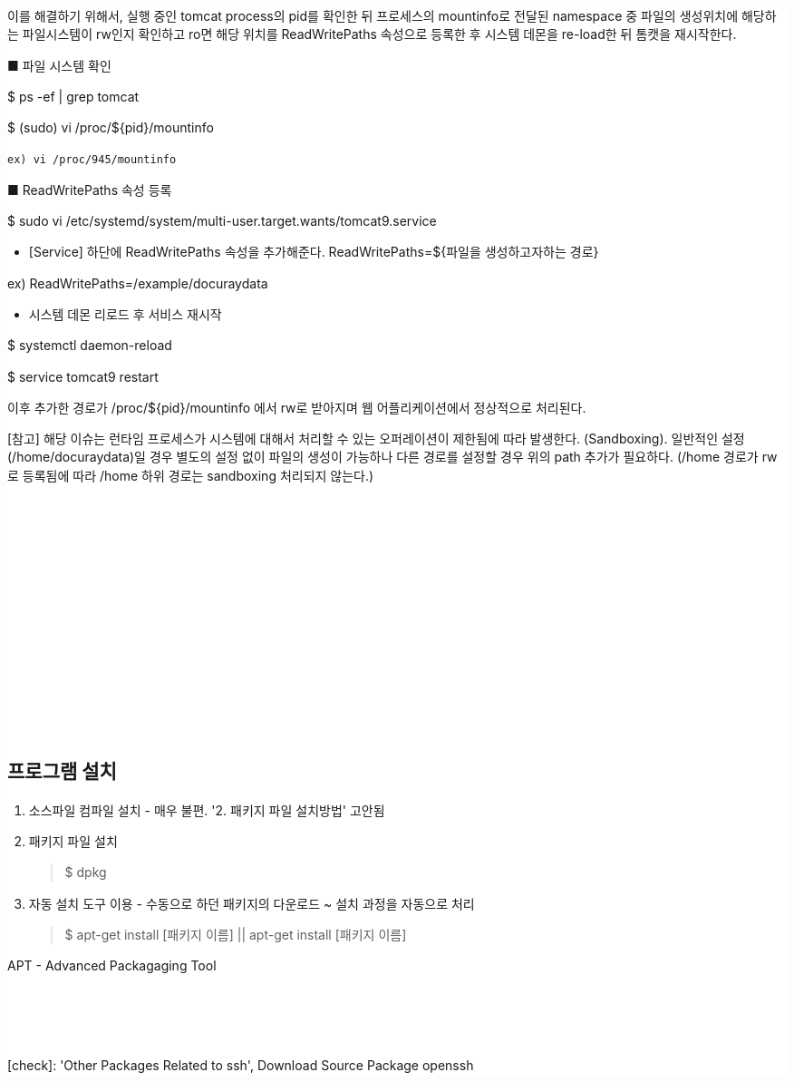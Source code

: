 이를 해결하기 위해서, 실행 중인 tomcat process의 pid를 확인한 뒤 프로세스의 mountinfo로 전달된 namespace 중 
파일의 생성위치에 해당하는 파일시스템이 rw인지 확인하고 ro면 해당 위치를 ReadWritePaths 속성으로 등록한 후 시스템 데몬을 re-load한 뒤 톰캣을 재시작한다.


■ 파일 시스템 확인

$ ps -ef | grep tomcat

$ (sudo) vi /proc/${pid}/mountinfo 

    ex) vi /proc/945/mountinfo



■ ReadWritePaths 속성 등록

$ sudo vi /etc/systemd/system/multi-user.target.wants/tomcat9.service

 

- [Service] 하단에 ReadWritePaths 속성을 추가해준다.
ReadWritePaths=${파일을 생성하고자하는 경로}

ex) ReadWritePaths=/example/docuraydata

 

- 시스템 데몬 리로드 후 서비스 재시작

$ systemctl daemon-reload 

$ service tomcat9 restart

 
이후 추가한 경로가 /proc/${pid}/mountinfo 에서 rw로 받아지며 웹 어플리케이션에서 정상적으로 처리된다.


[참고]
해당 이슈는 런타임 프로세스가 시스템에 대해서 처리할 수 있는 오퍼레이션이 제한됨에 따라 발생한다.
(Sandboxing). 일반적인 설정 (/home/docuraydata)일 경우 별도의 설정 없이 파일의 생성이 가능하나 다른 경로를 설정할 경우 위의 path 추가가 필요하다. (/home 경로가 rw로 등록됨에 따라 /home 하위 경로는 sandboxing 처리되지 않는다.)



<br><br><br>
<br><br><br>
<br><br><br>


<br><br><br>

## 프로그램 설치

1. 소스파일 컴파일 설치 - 매우 불편. '2. 패키지 파일 설치방법' 고안됨

2. 패키지 파일 설치
   > $ dpkg

3. 자동 설치 도구 이용 - 수동으로 하던 패키지의 다운로드 ~ 설치 과정을 자동으로 처리
   > $ apt-get install [패키지 이름]    ||   apt-get install [패키지 이름]

APT - Advanced Packagaging Tool



<br><br><br>


[check]: 'Other Packages Related to ssh', Download Source Package openssh